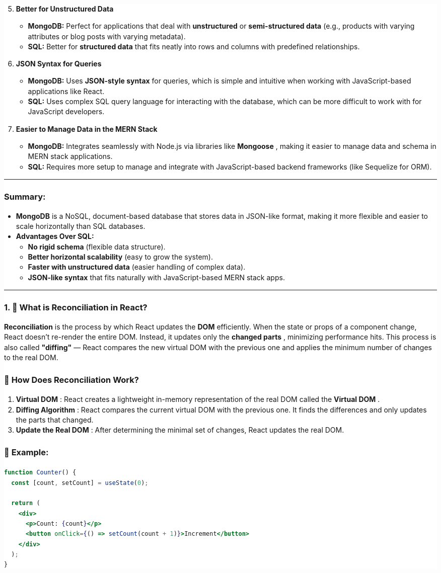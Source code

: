 5. **Better for Unstructured Data**

   - **MongoDB:** Perfect for applications that deal with **unstructured** or **semi-structured data** (e.g., products with varying attributes or blog posts with varying metadata).
   - **SQL:** Better for **structured data** that fits neatly into rows and columns with predefined relationships.

6. **JSON Syntax for Queries**

   - **MongoDB:** Uses **JSON-style syntax** for queries, which is simple and intuitive when working with JavaScript-based applications like React.
   - **SQL:** Uses complex SQL query language for interacting with the database, which can be more difficult to work with for JavaScript developers.

7. **Easier to Manage Data in the MERN Stack**

   - **MongoDB:** Integrates seamlessly with Node.js via libraries like **Mongoose** , making it easier to manage data and schema in MERN stack applications.
   - **SQL:** Requires more setup to manage and integrate with JavaScript-based backend frameworks (like Sequelize for ORM).

---

### **Summary:**

- **MongoDB** is a NoSQL, document-based database that stores data in JSON-like format, making it more flexible and easier to scale horizontally than SQL databases.
- **Advantages Over SQL:**
  - **No rigid schema** (flexible data structure).
  - **Better horizontal scalability** (easy to grow the system).
  - **Faster with unstructured data** (easier handling of complex data).
  - **JSON-like syntax** that fits naturally with JavaScript-based MERN stack apps.

---

### 1. 📌 **What is Reconciliation in React?**

**Reconciliation** is the process by which React updates the **DOM** efficiently. When the state or props of a component change, React doesn’t re-render the entire DOM. Instead, it updates only the **changed parts** , minimizing performance hits. This process is also called **"diffing"** — React compares the new virtual DOM with the previous one and applies the minimum number of changes to the real DOM.

### 🔹 **How Does Reconciliation Work?**

1. **Virtual DOM** : React creates a lightweight in-memory representation of the real DOM called the **Virtual DOM** .
2. **Diffing Algorithm** : React compares the current virtual DOM with the previous one. It finds the differences and only updates the parts that changed.
3. **Update the Real DOM** : After determining the minimal set of changes, React updates the real DOM.

### 🔹 **Example:**

```jsx
function Counter() {
  const [count, setCount] = useState(0);

  return (
    <div>
      <p>Count: {count}</p>
      <button onClick={() => setCount(count + 1)}>Increment</button>
    </div>
  );
}
```
